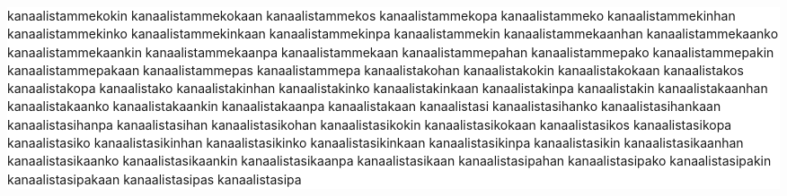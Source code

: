 kanaalistammekokin
kanaalistammekokaan
kanaalistammekos
kanaalistammekopa
kanaalistammeko
kanaalistammekinhan
kanaalistammekinko
kanaalistammekinkaan
kanaalistammekinpa
kanaalistammekin
kanaalistammekaanhan
kanaalistammekaanko
kanaalistammekaankin
kanaalistammekaanpa
kanaalistammekaan
kanaalistammepahan
kanaalistammepako
kanaalistammepakin
kanaalistammepakaan
kanaalistammepas
kanaalistammepa
kanaalistakohan
kanaalistakokin
kanaalistakokaan
kanaalistakos
kanaalistakopa
kanaalistako
kanaalistakinhan
kanaalistakinko
kanaalistakinkaan
kanaalistakinpa
kanaalistakin
kanaalistakaanhan
kanaalistakaanko
kanaalistakaankin
kanaalistakaanpa
kanaalistakaan
kanaalistasi
kanaalistasihanko
kanaalistasihankaan
kanaalistasihanpa
kanaalistasihan
kanaalistasikohan
kanaalistasikokin
kanaalistasikokaan
kanaalistasikos
kanaalistasikopa
kanaalistasiko
kanaalistasikinhan
kanaalistasikinko
kanaalistasikinkaan
kanaalistasikinpa
kanaalistasikin
kanaalistasikaanhan
kanaalistasikaanko
kanaalistasikaankin
kanaalistasikaanpa
kanaalistasikaan
kanaalistasipahan
kanaalistasipako
kanaalistasipakin
kanaalistasipakaan
kanaalistasipas
kanaalistasipa
